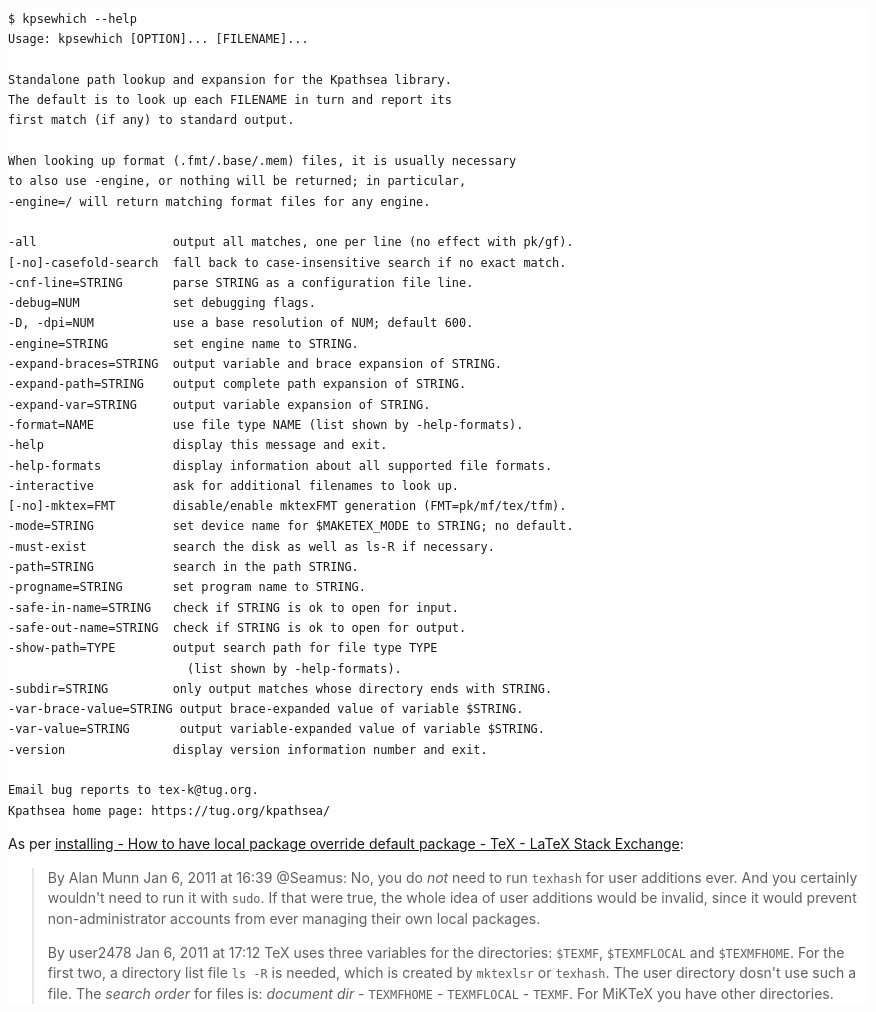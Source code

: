 ```
```


```
$ kpsewhich --help
Usage: kpsewhich [OPTION]... [FILENAME]...

Standalone path lookup and expansion for the Kpathsea library.
The default is to look up each FILENAME in turn and report its
first match (if any) to standard output.

When looking up format (.fmt/.base/.mem) files, it is usually necessary
to also use -engine, or nothing will be returned; in particular,
-engine=/ will return matching format files for any engine.

-all                   output all matches, one per line (no effect with pk/gf).
[-no]-casefold-search  fall back to case-insensitive search if no exact match.
-cnf-line=STRING       parse STRING as a configuration file line.
-debug=NUM             set debugging flags.
-D, -dpi=NUM           use a base resolution of NUM; default 600.
-engine=STRING         set engine name to STRING.
-expand-braces=STRING  output variable and brace expansion of STRING.
-expand-path=STRING    output complete path expansion of STRING.
-expand-var=STRING     output variable expansion of STRING.
-format=NAME           use file type NAME (list shown by -help-formats).
-help                  display this message and exit.
-help-formats          display information about all supported file formats.
-interactive           ask for additional filenames to look up.
[-no]-mktex=FMT        disable/enable mktexFMT generation (FMT=pk/mf/tex/tfm).
-mode=STRING           set device name for $MAKETEX_MODE to STRING; no default.
-must-exist            search the disk as well as ls-R if necessary.
-path=STRING           search in the path STRING.
-progname=STRING       set program name to STRING.
-safe-in-name=STRING   check if STRING is ok to open for input.
-safe-out-name=STRING  check if STRING is ok to open for output.
-show-path=TYPE        output search path for file type TYPE
                         (list shown by -help-formats).
-subdir=STRING         only output matches whose directory ends with STRING.
-var-brace-value=STRING output brace-expanded value of variable $STRING.
-var-value=STRING       output variable-expanded value of variable $STRING.
-version               display version information number and exit.
 
Email bug reports to tex-k@tug.org.
Kpathsea home page: https://tug.org/kpathsea/
```

As per
[installing - How to have local package override default package - TeX - LaTeX Stack Exchange](https://tex.stackexchange.com/questions/8357/how-to-have-local-package-override-default-package):

> By Alan Munn  Jan 6, 2011 at 16:39
> @Seamus: No, you do *not* need to run ```texhash``` for user additions ever.
> And you certainly wouldn't need to run it with ```sudo```.
> If that were true, the whole idea of user additions would be invalid, since it would prevent non-administrator accounts from ever managing their own local packages.
>
> By user2478  Jan 6, 2011 at 17:12
> TeX uses three variables for the directories: ```$TEXMF```, ```$TEXMFLOCAL``` and ```$TEXMFHOME```.
> For the first two, a directory list file ```ls -R``` is needed, which is created by ```mktexlsr``` or ```texhash```.
> The user directory dosn't use such a file.
> The *search order* for files is: *document dir* - ```TEXMFHOME``` - ```TEXMFLOCAL``` - ```TEXMF```.
> For MiKTeX you have other directories.